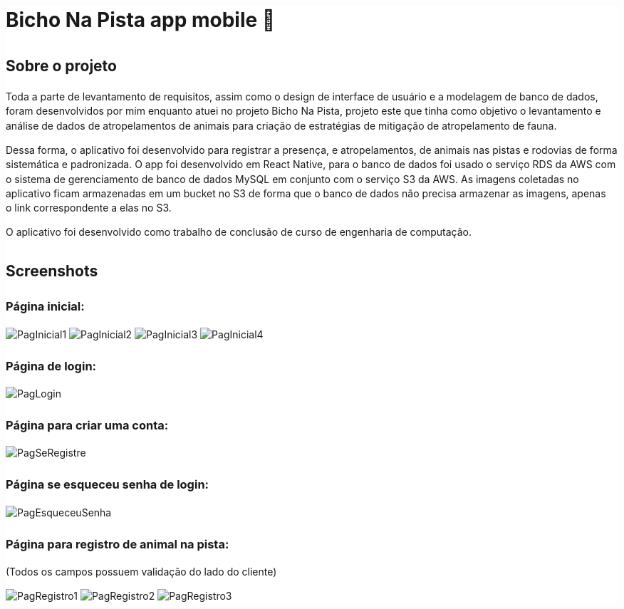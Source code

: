 # Bicho Na Pista app mobile 🦎
## Sobre o projeto

Toda a parte de levantamento de requisitos, assim como o design de interface de usuário e a modelagem de banco de dados, foram desenvolvidos por mim enquanto atuei no projeto Bicho Na Pista, projeto este que tinha como objetivo o levantamento e análise de dados de atropelamentos de animais para criação de estratégias de mitigação de atropelamento de fauna.

Dessa forma, o aplicativo foi desenvolvido para registrar a presença, e atropelamentos, de animais nas pistas e rodovias de forma sistemática e padronizada. O app foi desenvolvido em React Native, para o banco de dados foi usado o serviço RDS da AWS com o sistema de gerenciamento de banco de dados MySQL em conjunto com o serviço S3 da AWS. As imagens coletadas no aplicativo ficam armazenadas em um bucket no S3 de forma que o banco de dados não precisa armazenar as imagens, apenas o link correspondente a elas no S3.

O aplicativo foi desenvolvido como trabalho de conclusão de curso de engenharia de computação.


## Screenshots

### Página inicial:

<img src="https://github.com/user-attachments/assets/1758fdf0-58c2-4af1-be24-2b1c713daf8d" width="300" alt="PagInicial1"/>
<img src="https://github.com/user-attachments/assets/4dfc7e5e-3c0e-41ec-b7b5-7ad4e371f83a" width="300" alt="PagInicial2"/>
<img src="https://github.com/user-attachments/assets/b6a0667c-9053-40bb-b2dd-40a9ac89e564" width="300" alt="PagInicial3"/>
<img src="https://github.com/user-attachments/assets/394e58c3-821a-4261-8046-d7597da56a5e" width="300" alt="PagInicial4"/>

### Página de login:

<img src="https://github.com/user-attachments/assets/70871f6c-3392-40c8-ae19-018c05316fc5" width="300" alt="PagLogin"/>

### Página para criar uma conta:

<img src="https://github.com/user-attachments/assets/d76d7eaf-710e-47b5-a3ae-661e056ba6d1" width="300" alt="PagSeRegistre"/>

### Página se esqueceu senha de login:

<img src="https://github.com/user-attachments/assets/cb74c972-d78f-4d78-b3e8-8fc629a4aa2d" width="300" alt="PagEsqueceuSenha"/>

### Página para registro de animal na pista:
(Todos os campos possuem validação do lado do cliente)

<img src="https://github.com/user-attachments/assets/b282d71a-529f-493a-aaef-b4781e6072ea" width="300" alt="PagRegistro1"/>
<img src="https://github.com/user-attachments/assets/9ca0b242-eca5-4ce2-8d67-0ff678f721c2" width="300" alt="PagRegistro2"/>
<img src="https://github.com/user-attachments/assets/3aab100e-560b-4e3b-95bb-0d9f936156d9" width="300" alt="PagRegistro3"/>
